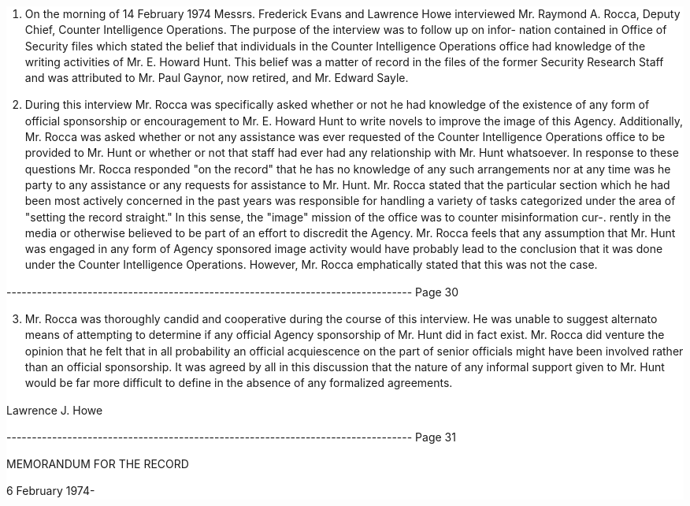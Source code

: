 1.  On the morning of 14 February 1974 Messrs.
    Frederick Evans and Lawrence Howe interviewed Mr. Raymond
    A. Rocca, Deputy Chief, Counter Intelligence Operations.
    The purpose of the interview was to follow up on infor-
    nation contained in Office of Security files which stated
    the belief that individuals in the Counter Intelligence
    Operations office had knowledge of the writing activities
    of Mr. E. Howard Hunt. This belief was a matter of record
    in the files of the former Security Research Staff and was
    attributed to Mr. Paul Gaynor, now retired, and Mr. Edward
    Sayle.

2.  During this interview Mr. Rocca was specifically
    asked whether or not he had knowledge of the existence of
    any form of official sponsorship or encouragement to Mr.
    E. Howard Hunt to write novels to improve the image of
    this Agency. Additionally, Mr. Rocca was asked whether
    or not any assistance was ever requested of the Counter
    Intelligence Operations office to be provided to Mr. Hunt
    or whether or not that staff had ever had any relationship
    with Mr. Hunt whatsoever. In response to these questions
    Mr. Rocca responded "on the record" that he has no knowledge
    of any such arrangements nor at any time was he party to any
    assistance or any requests for assistance to Mr. Hunt. Mr.
    Rocca stated that the particular section which he had been
    most actively concerned in the past years was responsible
    for handling a variety of tasks categorized under the area
    of "setting the record straight." In this sense, the "image"
    mission of the office was to counter misinformation cur-.
    rently in the media or otherwise believed to be part of an
    effort to discredit the Agency. Mr. Rocca feels that any
    assumption that Mr. Hunt was engaged in any form of Agency
    sponsored image activity would have probably lead to the
    conclusion that it was done under the Counter Intelligence
    Operations. However, Mr. Rocca emphatically stated that
    this was not the case.


-------------------------------------------------------------------------------- Page 30

3. Mr. Rocca was thoroughly candid and cooperative during the course of this interview. He was unable to suggest alternato means of attempting to determine if any official Agency sponsorship of Mr. Hunt did in fact exist. Mr. Rocca did venture the opinion that he felt that in all probability an official acquiescence on the part of senior officials might have been involved rather than an official sponsorship. It was agreed by all in this discussion that the nature of any informal support given to Mr. Hunt would be far more difficult to define in the absence of any formalized agreements.

Lawrence J. Howe


-------------------------------------------------------------------------------- Page 31

MEMORANDUM FOR THE RECORD

6 February 1974-
